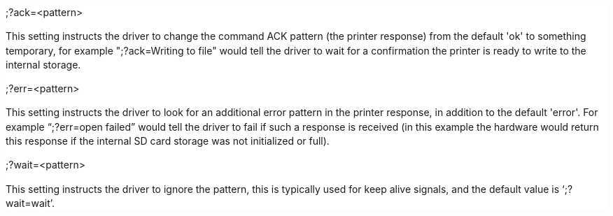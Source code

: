 <tr>
<td><p>;?ack=&lt;pattern&gt;</p></td>
<td><p>This setting instructs the driver to change the command ACK pattern (the printer response) from the default 'ok' to something temporary, for example ";?ack=Writing to file" would tell the driver to wait for a confirmation the printer is ready to write to the internal storage.</p></td>
</tr>

<tr>
<td><p>;?err=&lt;pattern&gt;</p></td>
<td><p>This setting instructs the driver to look for an additional error pattern in the printer response, in addition to the default 'error'. For example “;?err=open failed” would tell the driver to fail if such a response is received (in this example the hardware would return this response if the internal SD card storage was not initialized or full).</p></td>
</tr>

<tr>
<td><p>;?wait=&lt;pattern&gt;</p></td>
<td><p>This setting instructs the driver to ignore the pattern, this is typically used for keep alive signals, and the default value is ‘;?wait=wait’.</p></td>
</tr>

</tbody>
</table>




